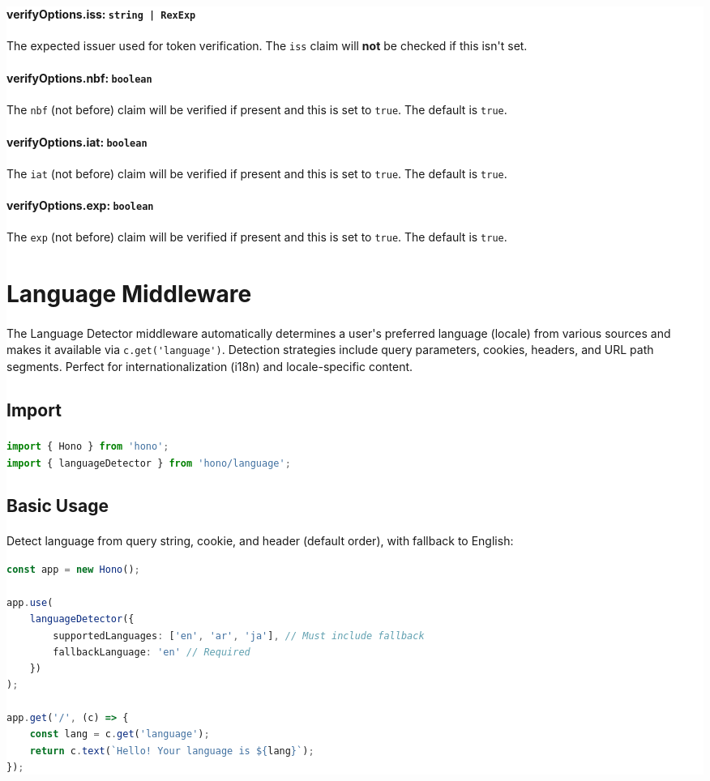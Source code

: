 #### <Badge type="info" text="optional" /> verifyOptions.iss: `string | RexExp`

The expected issuer used for token verification. The `iss` claim will **not** be checked if this isn't set.

#### <Badge type="info" text="optional" /> verifyOptions.nbf: `boolean`

The `nbf` (not before) claim will be verified if present and this is set to `true`. The default is `true`.

#### <Badge type="info" text="optional" /> verifyOptions.iat: `boolean`

The `iat` (not before) claim will be verified if present and this is set to `true`. The default is `true`.

#### <Badge type="info" text="optional" /> verifyOptions.exp: `boolean`

The `exp` (not before) claim will be verified if present and this is set to `true`. The default is `true`.

# Language Middleware

The Language Detector middleware automatically determines a user's preferred language (locale) from various sources and makes it available via `c.get('language')`. Detection strategies include query parameters, cookies, headers, and URL path segments. Perfect for internationalization (i18n) and locale-specific content.

## Import

```ts
import { Hono } from 'hono';
import { languageDetector } from 'hono/language';
```

## Basic Usage

Detect language from query string, cookie, and header (default order), with fallback to English:

```ts
const app = new Hono();

app.use(
    languageDetector({
        supportedLanguages: ['en', 'ar', 'ja'], // Must include fallback
        fallbackLanguage: 'en' // Required
    })
);

app.get('/', (c) => {
    const lang = c.get('language');
    return c.text(`Hello! Your language is ${lang}`);
});
```

